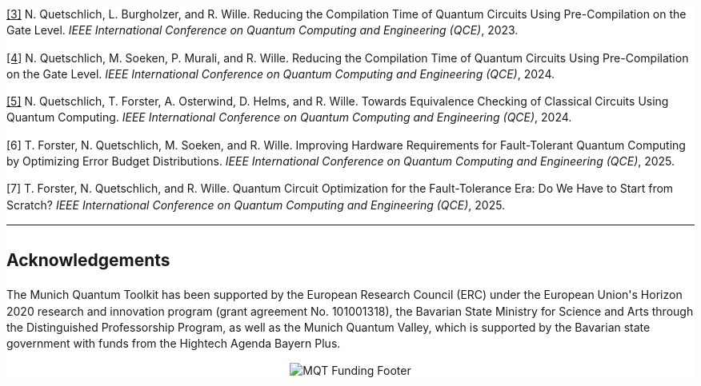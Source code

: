 [[3]](https://arxiv.org/pdf/2305.04941.pdf)
N. Quetschlich, L. Burgholzer, and R. Wille. Reducing the Compilation Time of Quantum Circuits Using Pre-Compilation on the Gate Level.
_IEEE International Conference on Quantum Computing and Engineering (QCE)_, 2023.

[[4]](https://arxiv.org/pdf/2402.12434.pdf)
N. Quetschlich, M. Soeken, P. Murali, and R. Wille. Reducing the Compilation Time of Quantum Circuits Using Pre-Compilation on the Gate Level.
_IEEE International Conference on Quantum Computing and Engineering (QCE)_, 2024.

[[5]](https://arxiv.org/pdf/2408.14539.pdf)
N. Quetschlich, T. Forster, A. Osterwind, D. Helms, and R. Wille. Towards Equivalence Checking of Classical Circuits Using Quantum Computing.
_IEEE International Conference on Quantum Computing and Engineering (QCE)_, 2024.

[6]
T. Forster, N. Quetschlich, M. Soeken, and R. Wille. Improving Hardware Requirements for Fault-Tolerant Quantum Computing by Optimizing Error Budget Distributions.
_IEEE International Conference on Quantum Computing and Engineering (QCE)_, 2025.

[7]
T. Forster, N. Quetschlich, and R. Wille. Quantum Circuit Optimization for the Fault-Tolerance Era: Do We Have to Start from Scratch?
_IEEE International Conference on Quantum Computing and Engineering (QCE)_, 2025.

---

## Acknowledgements

The Munich Quantum Toolkit has been supported by the European Research Council (ERC) under the European Union's Horizon 2020 research and innovation program (grant agreement No. 101001318), the Bavarian State Ministry for Science and Arts through the Distinguished Professorship Program, as well as the Munich Quantum Valley, which is supported by the Bavarian state government with funds from the Hightech Agenda Bayern Plus.

<p align="center">
  <picture>
    <source media="(prefers-color-scheme: dark)" srcset="https://raw.githubusercontent.com/munich-quantum-toolkit/.github/refs/heads/main/docs/_static/mqt-funding-footer-dark.svg" width="90%">
    <img src="https://raw.githubusercontent.com/munich-quantum-toolkit/.github/refs/heads/main/docs/_static/mqt-funding-footer-light.svg" width="90%" alt="MQT Funding Footer">
  </picture>
</p>
